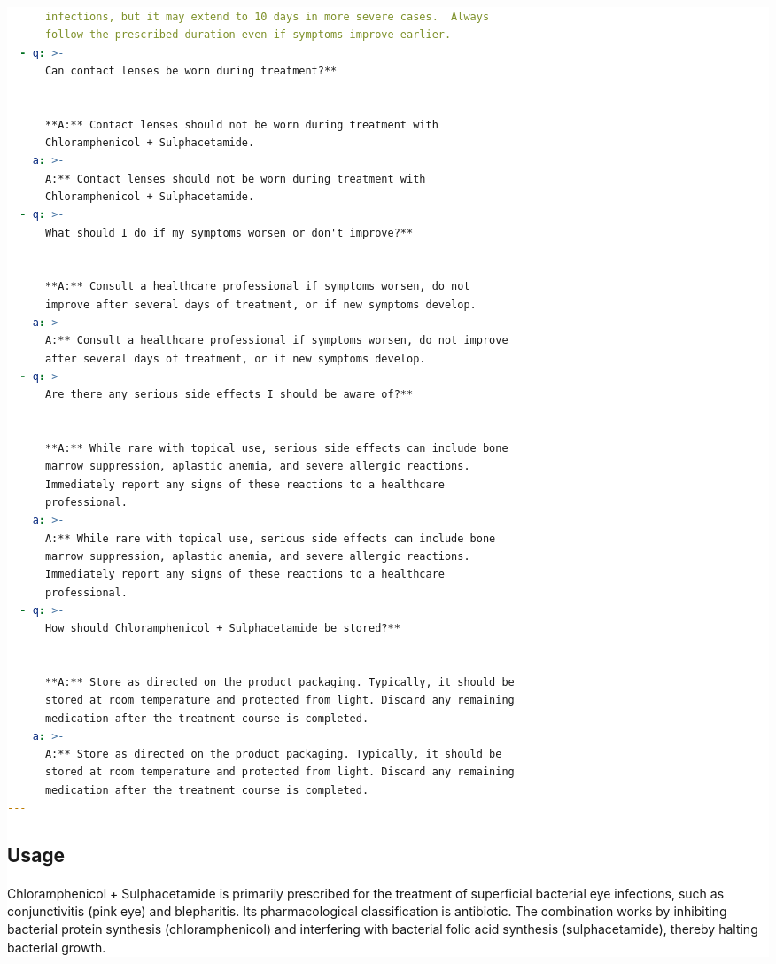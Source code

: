 ```yaml
      infections, but it may extend to 10 days in more severe cases.  Always
      follow the prescribed duration even if symptoms improve earlier.
  - q: >-
      Can contact lenses be worn during treatment?**


      **A:** Contact lenses should not be worn during treatment with
      Chloramphenicol + Sulphacetamide.
    a: >-
      A:** Contact lenses should not be worn during treatment with
      Chloramphenicol + Sulphacetamide.
  - q: >-
      What should I do if my symptoms worsen or don't improve?**


      **A:** Consult a healthcare professional if symptoms worsen, do not
      improve after several days of treatment, or if new symptoms develop.
    a: >-
      A:** Consult a healthcare professional if symptoms worsen, do not improve
      after several days of treatment, or if new symptoms develop.
  - q: >-
      Are there any serious side effects I should be aware of?**


      **A:** While rare with topical use, serious side effects can include bone
      marrow suppression, aplastic anemia, and severe allergic reactions. 
      Immediately report any signs of these reactions to a healthcare
      professional.
    a: >-
      A:** While rare with topical use, serious side effects can include bone
      marrow suppression, aplastic anemia, and severe allergic reactions. 
      Immediately report any signs of these reactions to a healthcare
      professional.
  - q: >-
      How should Chloramphenicol + Sulphacetamide be stored?**


      **A:** Store as directed on the product packaging. Typically, it should be
      stored at room temperature and protected from light. Discard any remaining
      medication after the treatment course is completed.
    a: >-
      A:** Store as directed on the product packaging. Typically, it should be
      stored at room temperature and protected from light. Discard any remaining
      medication after the treatment course is completed.
---
```

## **Usage**

Chloramphenicol + Sulphacetamide is primarily prescribed for the treatment of superficial bacterial eye infections, such as conjunctivitis (pink eye) and blepharitis. Its pharmacological classification is antibiotic.  The combination works by inhibiting bacterial protein synthesis (chloramphenicol) and interfering with bacterial folic acid synthesis (sulphacetamide), thereby halting bacterial growth.
